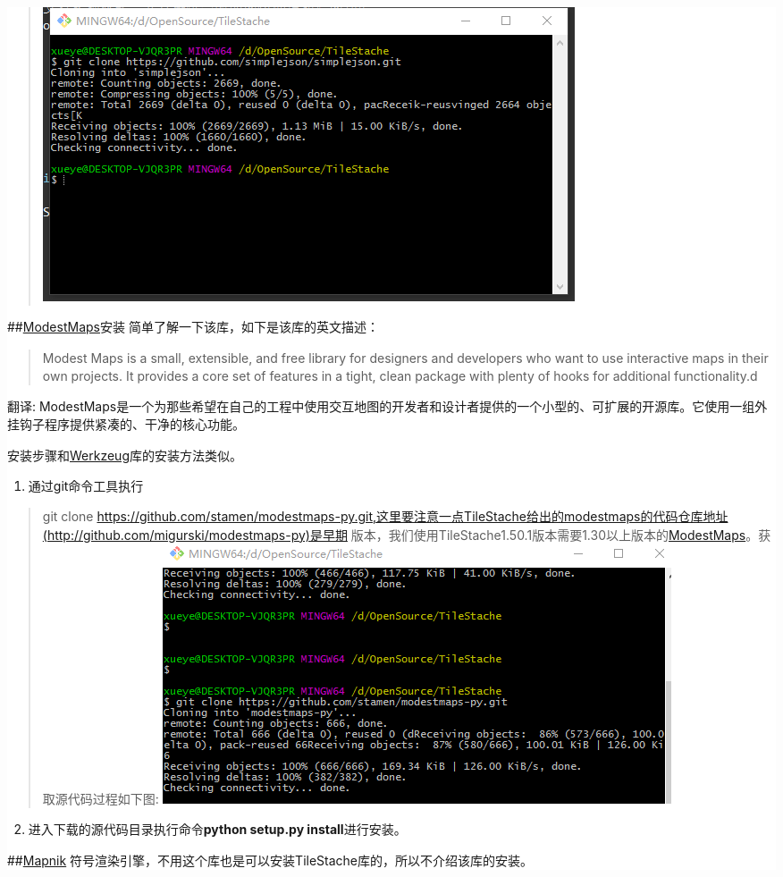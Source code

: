 >![simplejson安装](./Tilestache/images/simplejson_install.png)

##[ModestMaps](http://modestmaps.com)安装
简单了解一下该库，如下是该库的英文描述：
>Modest Maps is a small, extensible, and free library for designers and developers who want to use interactive maps in their own projects. It provides a core set of features in a tight, clean package with plenty of hooks for additional functionality.d

翻译:
ModestMaps是一个为那些希望在自己的工程中使用交互地图的开发者和设计者提供的一个小型的、可扩展的开源库。它使用一组外挂钩子程序提供紧凑的、干净的核心功能。

安装步骤和[Werkzeug](http://werkzeug.pocoo.org/)库的安装方法类似。

1. 通过git命令工具执行
>git clone https://github.com/stamen/modestmaps-py.git,这里要注意一点TileStache给出的modestmaps的代码仓库地址(http://github.com/migurski/modestmaps-py)是早期
版本，我们使用TileStache1.50.1版本需要1.30以上版本的[ModestMaps](http://modestmaps.com)。获取源代码过程如下图:
![ModestMaps源码下载](./Tilestache/images/modestmaps_install1.png)

2. 进入下载的源代码目录执行命令**python setup.py install**进行安装。

##[Mapnik](http://mapnik.org/)
符号渲染引擎，不用这个库也是可以安装TileStache库的，所以不介绍该库的安装。
